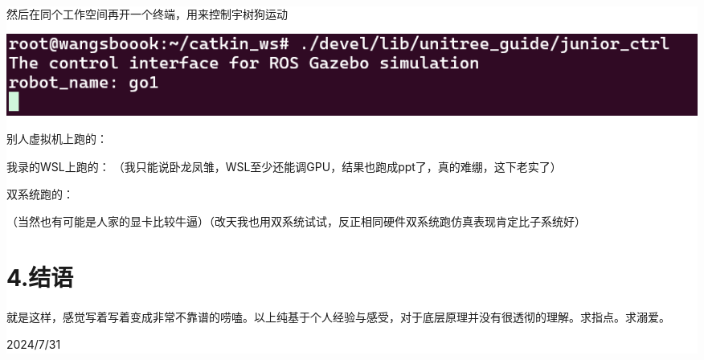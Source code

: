 然后在同个工作空间再开一个终端，用来控制宇树狗运动

![alt text](image-15.png)

别人虚拟机上跑的：
<video controls src="ab07cf00e3161a8796ee35936e73d11b.mp4" title="Title"></video>

我录的WSL上跑的：
<video controls src="d3b2ae2756c2b33ce7d56ecd22763f8e.mp4" title="Title"></video>
（我只能说卧龙凤雏，WSL至少还能调GPU，结果也跑成ppt了，真的难绷，这下老实了）

双系统跑的：
<video controls src="784f87c4b98c6adbb0a213d8dd32231d_raw.mp4" title="Title"></video>

（当然也有可能是人家的显卡比较牛逼）（改天我也用双系统试试，反正相同硬件双系统跑仿真表现肯定比子系统好）

# 4.结语
就是这样，感觉写着写着变成非常不靠谱的唠嗑。以上纯基于个人经验与感受，对于底层原理并没有很透彻的理解。求指点。求溺爱。

2024/7/31
